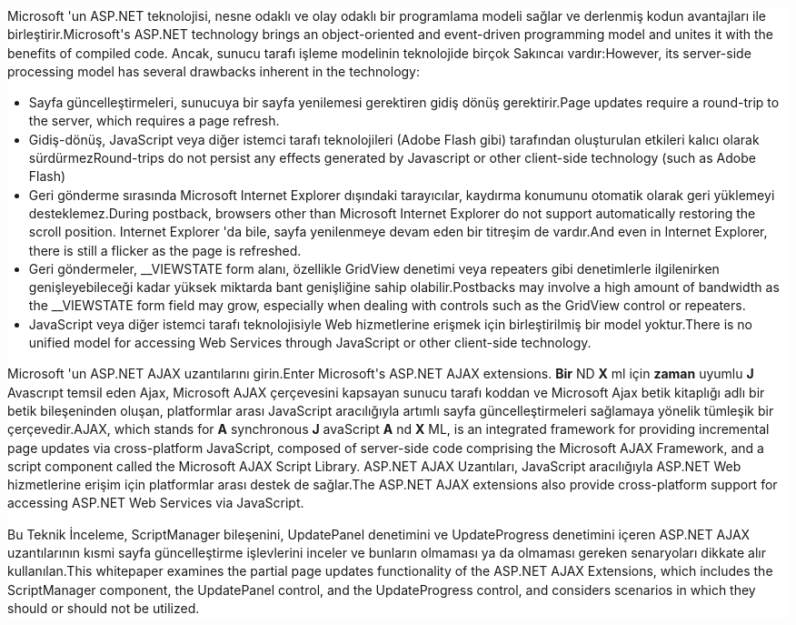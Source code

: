 <span data-ttu-id="f1cae-109">Microsoft 'un ASP.NET teknolojisi, nesne odaklı ve olay odaklı bir programlama modeli sağlar ve derlenmiş kodun avantajları ile birleştirir.</span><span class="sxs-lookup"><span data-stu-id="f1cae-109">Microsoft's ASP.NET technology brings an object-oriented and event-driven programming model and unites it with the benefits of compiled code.</span></span> <span data-ttu-id="f1cae-110">Ancak, sunucu tarafı işleme modelinin teknolojide birçok Sakıncaı vardır:</span><span class="sxs-lookup"><span data-stu-id="f1cae-110">However, its server-side processing model has several drawbacks inherent in the technology:</span></span>

- <span data-ttu-id="f1cae-111">Sayfa güncelleştirmeleri, sunucuya bir sayfa yenilemesi gerektiren gidiş dönüş gerektirir.</span><span class="sxs-lookup"><span data-stu-id="f1cae-111">Page updates require a round-trip to the server, which requires a page refresh.</span></span>
- <span data-ttu-id="f1cae-112">Gidiş-dönüş, JavaScript veya diğer istemci tarafı teknolojileri (Adobe Flash gibi) tarafından oluşturulan etkileri kalıcı olarak sürdürmez</span><span class="sxs-lookup"><span data-stu-id="f1cae-112">Round-trips do not persist any effects generated by Javascript or other client-side technology (such as Adobe Flash)</span></span>
- <span data-ttu-id="f1cae-113">Geri gönderme sırasında Microsoft Internet Explorer dışındaki tarayıcılar, kaydırma konumunu otomatik olarak geri yüklemeyi desteklemez.</span><span class="sxs-lookup"><span data-stu-id="f1cae-113">During postback, browsers other than Microsoft Internet Explorer do not support automatically restoring the scroll position.</span></span> <span data-ttu-id="f1cae-114">Internet Explorer 'da bile, sayfa yenilenmeye devam eden bir titreşim de vardır.</span><span class="sxs-lookup"><span data-stu-id="f1cae-114">And even in Internet Explorer, there is still a flicker as the page is refreshed.</span></span>
- <span data-ttu-id="f1cae-115">Geri göndermeler, \_\_VIEWSTATE form alanı, özellikle GridView denetimi veya repeaters gibi denetimlerle ilgilenirken genişleyebileceği kadar yüksek miktarda bant genişliğine sahip olabilir.</span><span class="sxs-lookup"><span data-stu-id="f1cae-115">Postbacks may involve a high amount of bandwidth as the \_\_VIEWSTATE form field may grow, especially when dealing with controls such as the GridView control or repeaters.</span></span>
- <span data-ttu-id="f1cae-116">JavaScript veya diğer istemci tarafı teknolojisiyle Web hizmetlerine erişmek için birleştirilmiş bir model yoktur.</span><span class="sxs-lookup"><span data-stu-id="f1cae-116">There is no unified model for accessing Web Services through JavaScript or other client-side technology.</span></span>

<span data-ttu-id="f1cae-117">Microsoft 'un ASP.NET AJAX uzantılarını girin.</span><span class="sxs-lookup"><span data-stu-id="f1cae-117">Enter Microsoft's ASP.NET AJAX extensions.</span></span> <span data-ttu-id="f1cae-118">**Bir** ND **X** ml için **zaman** uyumlu **J** Avascrıpt temsil eden Ajax, Microsoft AJAX çerçevesini kapsayan sunucu tarafı koddan ve Microsoft Ajax betik kitaplığı adlı bir betik bileşeninden oluşan, platformlar arası JavaScript aracılığıyla artımlı sayfa güncelleştirmeleri sağlamaya yönelik tümleşik bir çerçevedir.</span><span class="sxs-lookup"><span data-stu-id="f1cae-118">AJAX, which stands for **A** synchronous **J** avaScript **A** nd **X** ML, is an integrated framework for providing incremental page updates via cross-platform JavaScript, composed of server-side code comprising the Microsoft AJAX Framework, and a script component called the Microsoft AJAX Script Library.</span></span> <span data-ttu-id="f1cae-119">ASP.NET AJAX Uzantıları, JavaScript aracılığıyla ASP.NET Web hizmetlerine erişim için platformlar arası destek de sağlar.</span><span class="sxs-lookup"><span data-stu-id="f1cae-119">The ASP.NET AJAX extensions also provide cross-platform support for accessing ASP.NET Web Services via JavaScript.</span></span>

<span data-ttu-id="f1cae-120">Bu Teknik İnceleme, ScriptManager bileşenini, UpdatePanel denetimini ve UpdateProgress denetimini içeren ASP.NET AJAX uzantılarının kısmi sayfa güncelleştirme işlevlerini inceler ve bunların olmaması ya da olmaması gereken senaryoları dikkate alır kullanılan.</span><span class="sxs-lookup"><span data-stu-id="f1cae-120">This whitepaper examines the partial page updates functionality of the ASP.NET AJAX Extensions, which includes the ScriptManager component, the UpdatePanel control, and the UpdateProgress control, and considers scenarios in which they should or should not be utilized.</span></span>
